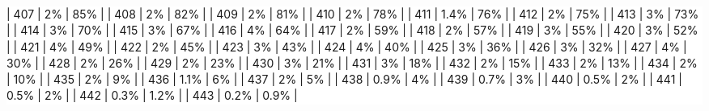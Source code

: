 | 407 | 2% | 85% |
| 408 | 2% | 82% |
| 409 | 2% | 81% |
| 410 | 2% | 78% |
| 411 | 1.4% | 76% |
| 412 | 2% | 75% |
| 413 | 3% | 73% |
| 414 | 3% | 70% |
| 415 | 3% | 67% |
| 416 | 4% | 64% |
| 417 | 2% | 59% |
| 418 | 2% | 57% |
| 419 | 3% | 55% |
| 420 | 3% | 52% |
| 421 | 4% | 49% |
| 422 | 2% | 45% |
| 423 | 3% | 43% |
| 424 | 4% | 40% |
| 425 | 3% | 36% |
| 426 | 3% | 32% |
| 427 | 4% | 30% |
| 428 | 2% | 26% |
| 429 | 2% | 23% |
| 430 | 3% | 21% |
| 431 | 3% | 18% |
| 432 | 2% | 15% |
| 433 | 2% | 13% |
| 434 | 2% | 10% |
| 435 | 2% | 9% |
| 436 | 1.1% | 6% |
| 437 | 2% | 5% |
| 438 | 0.9% | 4% |
| 439 | 0.7% | 3% |
| 440 | 0.5% | 2% |
| 441 | 0.5% | 2% |
| 442 | 0.3% | 1.2% |
| 443 | 0.2% | 0.9% |